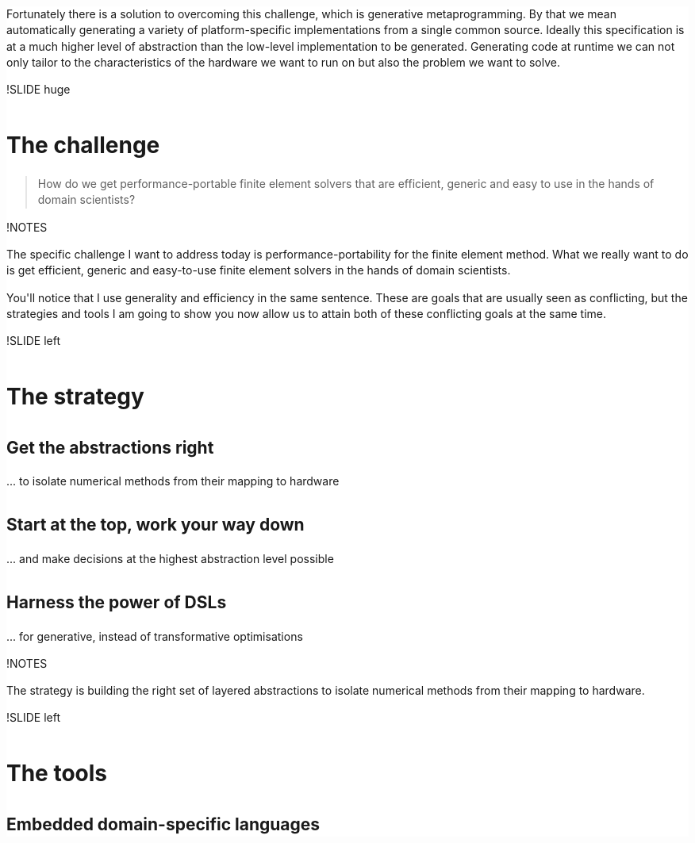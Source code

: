 Fortunately there is a solution to overcoming this challenge, which is
generative metaprogramming. By that we mean automatically generating a variety
of platform-specific implementations from a single common source.  Ideally
this specification is at a much higher level of abstraction than the low-level
implementation to be generated. Generating code at runtime we can not only
tailor to the characteristics of the hardware we want to run on but also the
problem we want to solve.

!SLIDE huge

# The challenge

> How do we get performance-portable finite element solvers that are
efficient, generic and easy to use in the hands of domain scientists?

!NOTES

The specific challenge I want to address today is performance-portability for the
finite element method. What we really want to do is get efficient, generic and
easy-to-use finite element solvers in the hands of domain scientists.

You'll notice that I use generality and efficiency in the same sentence. These
are goals that are usually seen as conflicting, but the strategies and tools I
am going to show you now allow us to attain both of these conflicting goals at
the same time.

!SLIDE left

# The strategy

## Get the abstractions right
... to isolate numerical methods from their mapping to hardware

## Start at the top, work your way down
... and make decisions at the highest abstraction level possible

## Harness the power of DSLs
... for generative, instead of transformative optimisations

!NOTES

The strategy is building the right set of layered abstractions to isolate
numerical methods from their mapping to hardware.

!SLIDE left

# The tools

## Embedded domain-specific languages
